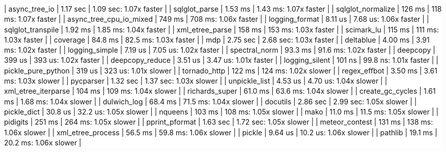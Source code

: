 | async_tree_io            | 1.17 sec                                                     | 1.09 sec: 1.07x faster                                                     |
| sqlglot_parse            | 1.53 ms                                                      | 1.43 ms: 1.07x faster                                                      |
| sqlglot_normalize        | 126 ms                                                       | 118 ms: 1.07x faster                                                       |
| async_tree_cpu_io_mixed  | 749 ms                                                       | 708 ms: 1.06x faster                                                       |
| logging_format           | 8.11 us                                                      | 7.68 us: 1.06x faster                                                      |
| sqlglot_transpile        | 1.92 ms                                                      | 1.85 ms: 1.04x faster                                                      |
| xml_etree_parse          | 158 ms                                                       | 153 ms: 1.03x faster                                                       |
| scimark_lu               | 115 ms                                                       | 111 ms: 1.03x faster                                                       |
| coverage                 | 84.8 ms                                                      | 82.5 ms: 1.03x faster                                                      |
| mdp                      | 2.75 sec                                                     | 2.68 sec: 1.03x faster                                                     |
| deltablue                | 4.00 ms                                                      | 3.91 ms: 1.02x faster                                                      |
| logging_simple           | 7.19 us                                                      | 7.05 us: 1.02x faster                                                      |
| spectral_norm            | 93.3 ms                                                      | 91.6 ms: 1.02x faster                                                      |
| deepcopy                 | 399 us                                                       | 393 us: 1.02x faster                                                       |
| deepcopy_reduce          | 3.51 us                                                      | 3.47 us: 1.01x faster                                                      |
| logging_silent           | 101 ns                                                       | 99.8 ns: 1.01x faster                                                      |
| pickle_pure_python       | 319 us                                                       | 323 us: 1.01x slower                                                       |
| tornado_http             | 122 ms                                                       | 124 ms: 1.02x slower                                                       |
| regex_effbot             | 3.50 ms                                                      | 3.61 ms: 1.03x slower                                                      |
| pycparser                | 1.32 sec                                                     | 1.37 sec: 1.03x slower                                                     |
| unpickle_list            | 4.53 us                                                      | 4.70 us: 1.04x slower                                                      |
| xml_etree_iterparse      | 104 ms                                                       | 109 ms: 1.04x slower                                                       |
| richards_super           | 61.0 ms                                                      | 63.6 ms: 1.04x slower                                                      |
| create_gc_cycles         | 1.61 ms                                                      | 1.68 ms: 1.04x slower                                                      |
| dulwich_log              | 68.4 ms                                                      | 71.5 ms: 1.04x slower                                                      |
| docutils                 | 2.86 sec                                                     | 2.99 sec: 1.05x slower                                                     |
| pickle_dict              | 30.8 us                                                      | 32.2 us: 1.05x slower                                                      |
| nqueens                  | 103 ms                                                       | 108 ms: 1.05x slower                                                       |
| mako                     | 11.0 ms                                                      | 11.5 ms: 1.05x slower                                                      |
| pidigits                 | 251 ms                                                       | 264 ms: 1.05x slower                                                       |
| pprint_pformat           | 1.63 sec                                                     | 1.72 sec: 1.05x slower                                                     |
| meteor_contest           | 131 ms                                                       | 138 ms: 1.06x slower                                                       |
| xml_etree_process        | 56.5 ms                                                      | 59.8 ms: 1.06x slower                                                      |
| pickle                   | 9.64 us                                                      | 10.2 us: 1.06x slower                                                      |
| pathlib                  | 19.1 ms                                                      | 20.2 ms: 1.06x slower                                                      |